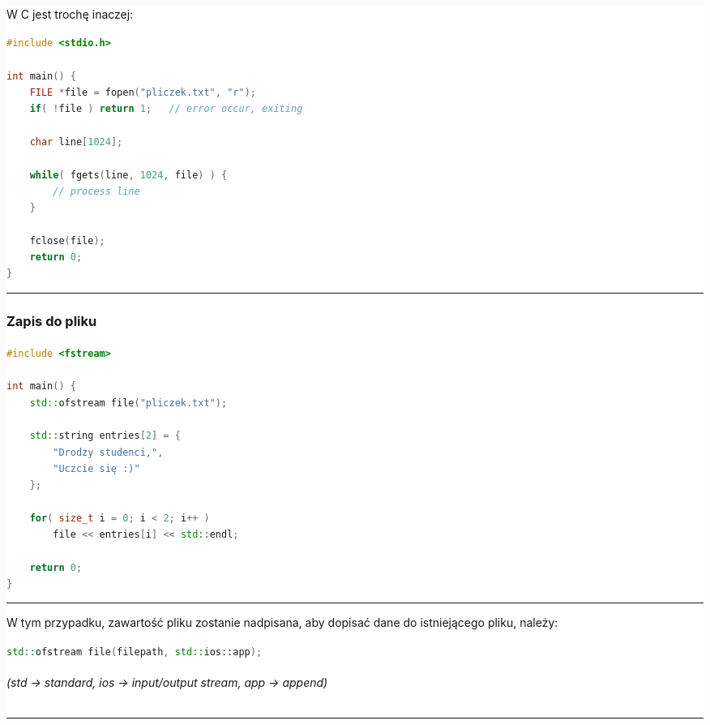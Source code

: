 
W C jest trochę inaczej:

```c
#include <stdio.h>

int main() {
    FILE *file = fopen("pliczek.txt", "r");
    if( !file ) return 1;   // error occur, exiting

    char line[1024];

    while( fgets(line, 1024, file) ) {
        // process line
    }

    fclose(file);
    return 0;
}
```

---

### Zapis do pliku

```cpp
#include <fstream>

int main() {
    std::ofstream file("pliczek.txt");

    std::string entries[2] = {
        "Drodzy studenci,",
        "Uczcie się :)"
    };

    for( size_t i = 0; i < 2; i++ )
        file << entries[i] << std::endl;

    return 0;
}
```

---

W tym przypadku, zawartość pliku zostanie nadpisana, aby dopisać dane do istniejącego pliku, należy:

```cpp
std::ofstream file(filepath, std::ios::app);
```

###### (std -> standard, ios -> input/output stream, app -> append)

---